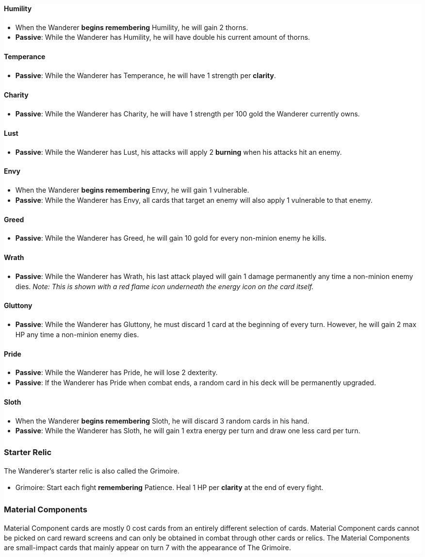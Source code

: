 #### Humility
* When the Wanderer **begins remembering** Humility, he will gain 2 thorns.
* **Passive**: While the Wanderer has Humility, he will have double his current amount of thorns.

#### Temperance
* **Passive**: While the Wanderer has Temperance, he will have 1 strength per **clarity**.

#### Charity
* **Passive**: While the Wanderer has Charity, he will have 1 strength per 100 gold the Wanderer currently owns.

#### Lust
* **Passive**: While the Wanderer has Lust, his attacks will apply 2 **burning** when his attacks hit an enemy.

#### Envy
* When the Wanderer **begins remembering** Envy, he will gain 1 vulnerable.
* **Passive**: While the Wanderer has Envy, all cards that target an enemy will also apply 1 vulnerable to that enemy.

#### Greed
* **Passive**: While the Wanderer has Greed, he will gain 10 gold for every non-minion enemy he kills.

#### Wrath
* **Passive**: While the Wanderer has Wrath, his last attack played will gain 1 damage permanently any time a non-minion enemy dies.
*Note: This is shown with a red flame icon underneath the energy icon on the card itself.*

#### Gluttony
* **Passive**: While the Wanderer has Gluttony, he must discard 1 card at the beginning of every turn. However, he will gain 2 max HP any time a non-minion enemy dies.

#### Pride
* **Passive**: While the Wanderer has Pride, he will lose 2 dexterity.
* **Passive**: If the Wanderer has Pride when combat ends, a random card in his deck will be permanently upgraded.

#### Sloth
* When the Wanderer **begins remembering** Sloth, he will discard 3 random cards in his hand.
* **Passive**: While the Wanderer has Sloth, he will gain 1 extra energy per turn and draw one less card per turn.

### Starter Relic

The Wanderer’s starter relic is also called the Grimoire.
* Grimoire: Start each fight **remembering** Patience. Heal 1 HP per **clarity** at the end of every fight.

### Material Components

Material Component cards are mostly 0 cost cards from an entirely different selection of cards. Material Component cards cannot be picked on card reward screens and can only be obtained in combat through other cards or relics. The Material Components are small-impact cards that mainly appear on turn 7 with the appearance of The Grimoire.
